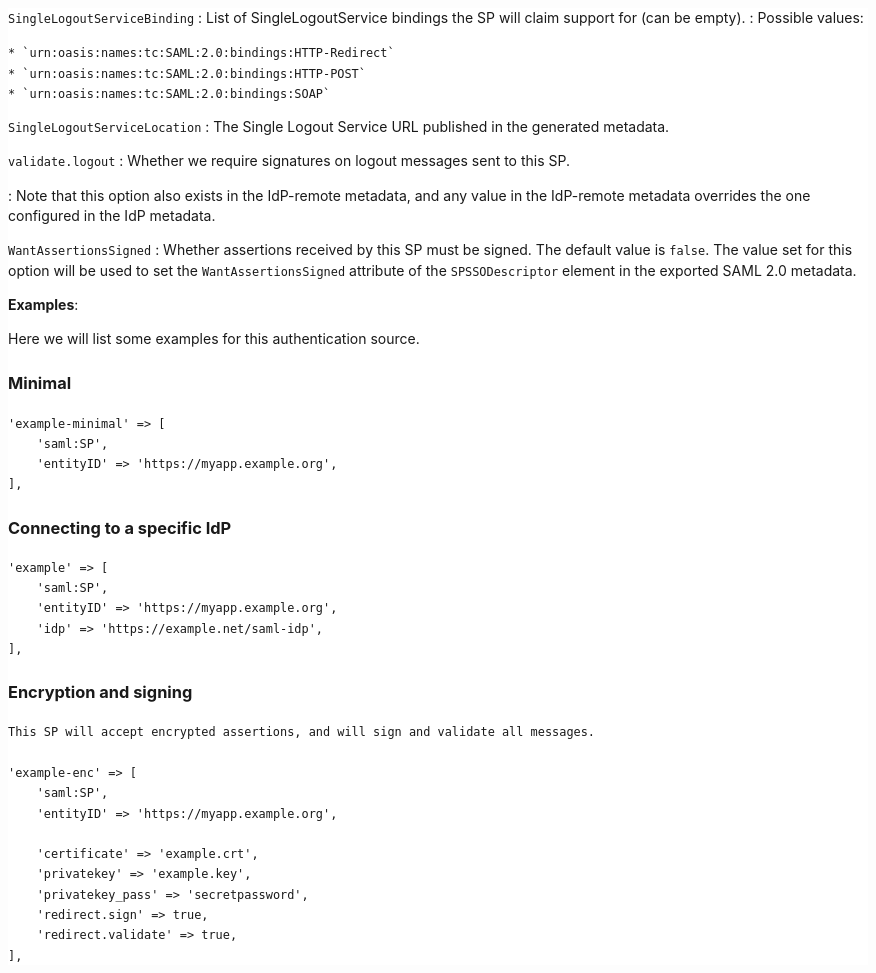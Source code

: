 `SingleLogoutServiceBinding`
:   List of SingleLogoutService bindings the SP will claim support for (can be empty).
:   Possible values:

    * `urn:oasis:names:tc:SAML:2.0:bindings:HTTP-Redirect`
    * `urn:oasis:names:tc:SAML:2.0:bindings:HTTP-POST`
    * `urn:oasis:names:tc:SAML:2.0:bindings:SOAP`

`SingleLogoutServiceLocation`
:   The Single Logout Service URL published in the generated metadata.

`validate.logout`
:   Whether we require signatures on logout messages sent to this SP.

:   Note that this option also exists in the IdP-remote metadata, and
    any value in the IdP-remote metadata overrides the one configured
    in the IdP metadata.

`WantAssertionsSigned`
:   Whether assertions received by this SP must be signed. The default value is `false`.
    The value set for this option will be used to set the `WantAssertionsSigned` attribute of the `SPSSODescriptor` element in
    the exported SAML 2.0 metadata.

**Examples**:

Here we will list some examples for this authentication source.

### Minimal

    'example-minimal' => [
        'saml:SP',
        'entityID' => 'https://myapp.example.org',
    ],

### Connecting to a specific IdP

    'example' => [
        'saml:SP',
        'entityID' => 'https://myapp.example.org',
        'idp' => 'https://example.net/saml-idp',
    ],

### Encryption and signing

    This SP will accept encrypted assertions, and will sign and validate all messages.

    'example-enc' => [
        'saml:SP',
        'entityID' => 'https://myapp.example.org',

        'certificate' => 'example.crt',
        'privatekey' => 'example.key',
        'privatekey_pass' => 'secretpassword',
        'redirect.sign' => true,
        'redirect.validate' => true,
    ],
